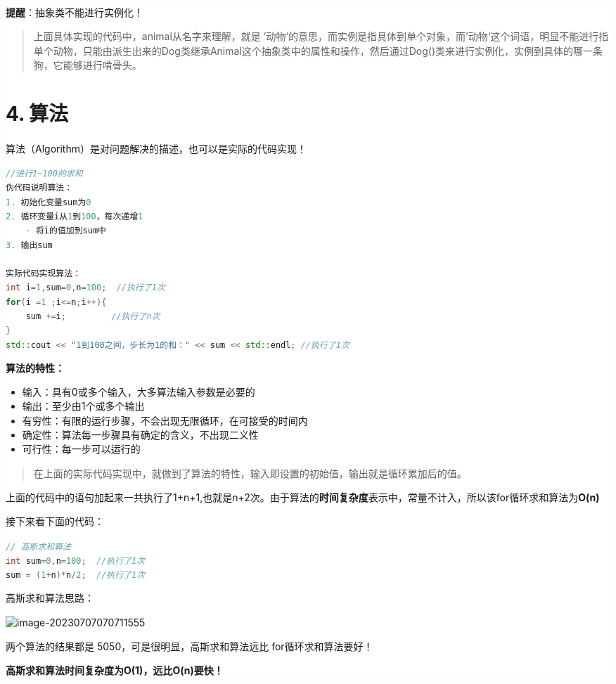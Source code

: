 **提醒**：抽象类不能进行实例化！

> 上面具体实现的代码中，animal从名字来理解，就是 ’动物‘的意思，而实例是指具体到单个对象，而’动物‘这个词语，明显不能进行指单个动物，只能由派生出来的Dog类继承Animal这个抽象类中的属性和操作，然后通过Dog()类来进行实例化，实例到具体的哪一条狗，它能够进行啃骨头。





# 4. 算法

算法（Algorithm）是对问题解决的描述，也可以是实际的代码实现！

```c++
//进行1~100的求和
伪代码说明算法：
1. 初始化变量sum为0
2. 循环变量i从1到100，每次递增1
    - 将i的值加到sum中
3. 输出sum

实际代码实现算法：
int i=1,sum=0,n=100;  //执行了1次
for(i =1 ;i<=n;i++){
	sum +=i;         //执行了n次
}
std::cout << "1到100之间，步长为1的和：" << sum << std::endl; //执行了1次
```

**算法的特性：**

- 输入：具有0或多个输入，大多算法输入参数是必要的
- 输出：至少由1个或多个输出
- 有穷性：有限的运行步骤，不会出现无限循环，在可接受的时间内
- 确定性：算法每一步骤具有确定的含义，不出现二义性
- 可行性：每一步可以运行的

> 在上面的实际代码实现中，就做到了算法的特性，输入即设置的初始值，输出就是循环累加后的值。

上面的代码中的语句加起来一共执行了1+n+1,也就是n+2次。由于算法的**时间复杂度**表示中，常量不计入，所以该for循环求和算法为**O(n)**

接下来看下面的代码：

```c++
// 高斯求和算法
int sum=0,n=100;  //执行了1次
sum = (1+n)*n/2;  //执行了1次
```

高斯求和算法思路：

![image-20230707070711555](/image-20230707070711555.png)



两个算法的结果都是 5050，可是很明显，高斯求和算法远比 for循环求和算法要好！

**高斯求和算法时间复杂度为O(1)，远比O(n)要快！**
